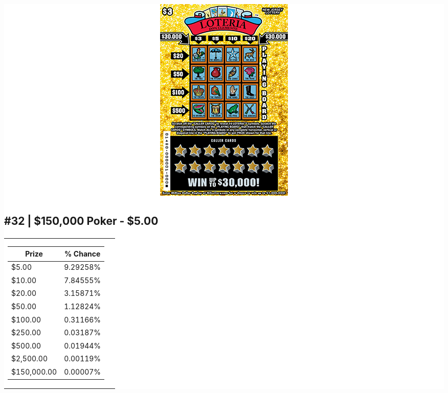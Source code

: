 </td><td>
<p align="center">
	<img src ="images/1480.png">
	</p>
</td></tr> </table>


## #32 | $150,000 Poker - $5.00

<table>
<tr><td>


|Prize|% Chance|
| ------------- |:-------------:|
|$5.00 | 9.29258%|
|$10.00 | 7.84555%|
|$20.00 | 3.15871%|
|$50.00 | 1.12824%|
|$100.00 | 0.31166%|
|$250.00 | 0.03187%|
|$500.00 | 0.01944%|
|$2,500.00 | 0.00119%|
|$150,000.00 | 0.00007%|

</td><td>
<p align="center">